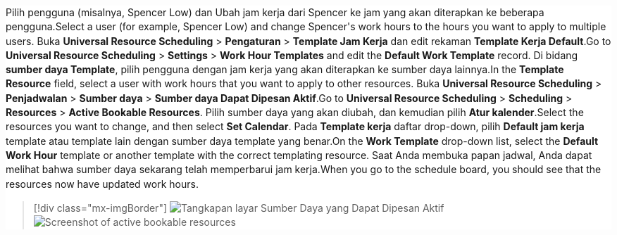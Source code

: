 <span data-ttu-id="bae5c-283">Pilih pengguna (misalnya, Spencer Low) dan Ubah jam kerja dari Spencer ke jam yang akan diterapkan ke beberapa pengguna.</span><span class="sxs-lookup"><span data-stu-id="bae5c-283">Select a user (for example, Spencer Low) and change Spencer's work hours to the hours you want to apply to multiple users.</span></span> <span data-ttu-id="bae5c-284">Buka **Universal Resource Scheduling** > **Pengaturan** > **Template Jam Kerja** dan edit rekaman **Template Kerja Default**.</span><span class="sxs-lookup"><span data-stu-id="bae5c-284">Go to **Universal Resource Scheduling** > **Settings** > **Work Hour Templates** and edit the **Default Work Template** record.</span></span> <span data-ttu-id="bae5c-285">Di bidang **sumber daya Template**, pilih pengguna dengan jam kerja yang akan diterapkan ke sumber daya lainnya.</span><span class="sxs-lookup"><span data-stu-id="bae5c-285">In the **Template Resource** field, select a user with work hours that you want to apply to other resources.</span></span> <span data-ttu-id="bae5c-286">Buka **Universal Resource Scheduling** > **Penjadwalan** > **Sumber daya** > **Sumber daya Dapat Dipesan Aktif**.</span><span class="sxs-lookup"><span data-stu-id="bae5c-286">Go to **Universal Resource Scheduling** > **Scheduling** > **Resources** > **Active Bookable Resources**.</span></span> <span data-ttu-id="bae5c-287">Pilih sumber daya yang akan diubah, dan kemudian pilih **Atur kalender**.</span><span class="sxs-lookup"><span data-stu-id="bae5c-287">Select the resources you want to change, and then select **Set Calendar**.</span></span> <span data-ttu-id="bae5c-288">Pada **Template kerja** daftar drop-down, pilih **Default jam kerja** template atau template lain dengan sumber daya template yang benar.</span><span class="sxs-lookup"><span data-stu-id="bae5c-288">On the **Work Template** drop-down list, select the **Default Work Hour** template or another template with the correct templating resource.</span></span> <span data-ttu-id="bae5c-289">Saat Anda membuka papan jadwal, Anda dapat melihat bahwa sumber daya sekarang telah memperbarui jam kerja.</span><span class="sxs-lookup"><span data-stu-id="bae5c-289">When you go to the schedule board, you should see that the resources now have updated work hours.</span></span>

> [!div class="mx-imgBorder"]
> <span data-ttu-id="bae5c-290">![Tangkapan layar Sumber Daya yang Dapat Dipesan Aktif](media/sample-data-6.png)</span><span class="sxs-lookup"><span data-stu-id="bae5c-290">![Screenshot of active bookable resources](media/sample-data-6.png)</span></span>
